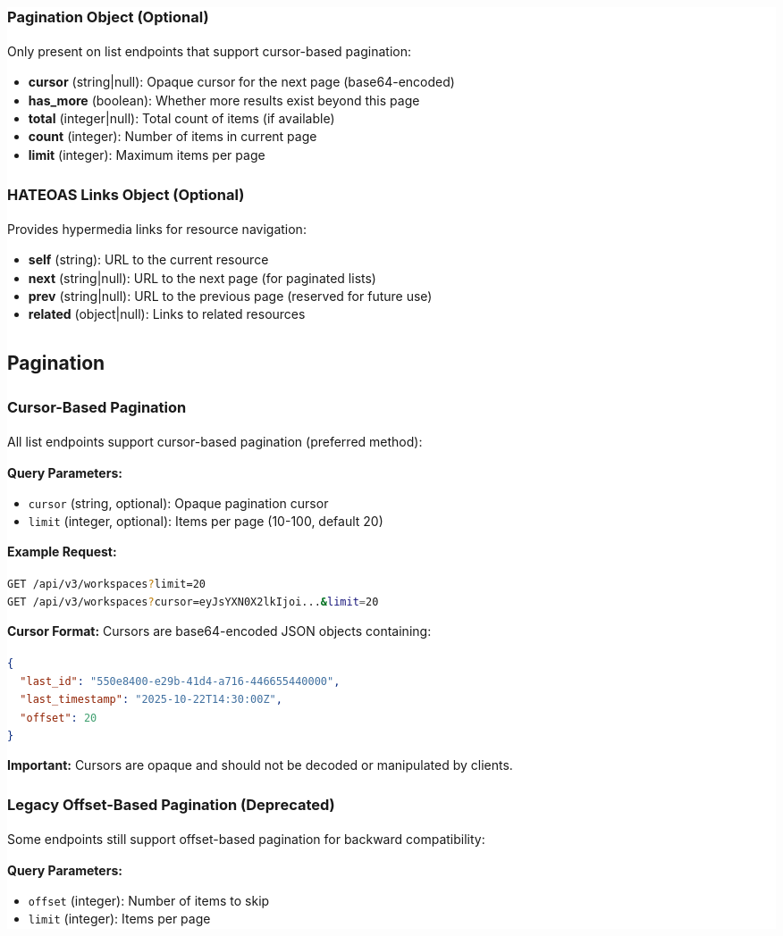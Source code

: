 ### Pagination Object (Optional)

Only present on list endpoints that support cursor-based pagination:

- **cursor** (string|null): Opaque cursor for the next page (base64-encoded)
- **has_more** (boolean): Whether more results exist beyond this page
- **total** (integer|null): Total count of items (if available)
- **count** (integer): Number of items in current page
- **limit** (integer): Maximum items per page

### HATEOAS Links Object (Optional)

Provides hypermedia links for resource navigation:

- **self** (string): URL to the current resource
- **next** (string|null): URL to the next page (for paginated lists)
- **prev** (string|null): URL to the previous page (reserved for future use)
- **related** (object|null): Links to related resources

## Pagination

### Cursor-Based Pagination

All list endpoints support cursor-based pagination (preferred method):

**Query Parameters:**
- `cursor` (string, optional): Opaque pagination cursor
- `limit` (integer, optional): Items per page (10-100, default 20)

**Example Request:**
```bash
GET /api/v3/workspaces?limit=20
GET /api/v3/workspaces?cursor=eyJsYXN0X2lkIjoi...&limit=20
```

**Cursor Format:**
Cursors are base64-encoded JSON objects containing:
```json
{
  "last_id": "550e8400-e29b-41d4-a716-446655440000",
  "last_timestamp": "2025-10-22T14:30:00Z",
  "offset": 20
}
```

**Important:** Cursors are opaque and should not be decoded or manipulated by clients.

### Legacy Offset-Based Pagination (Deprecated)

Some endpoints still support offset-based pagination for backward compatibility:

**Query Parameters:**
- `offset` (integer): Number of items to skip
- `limit` (integer): Items per page
